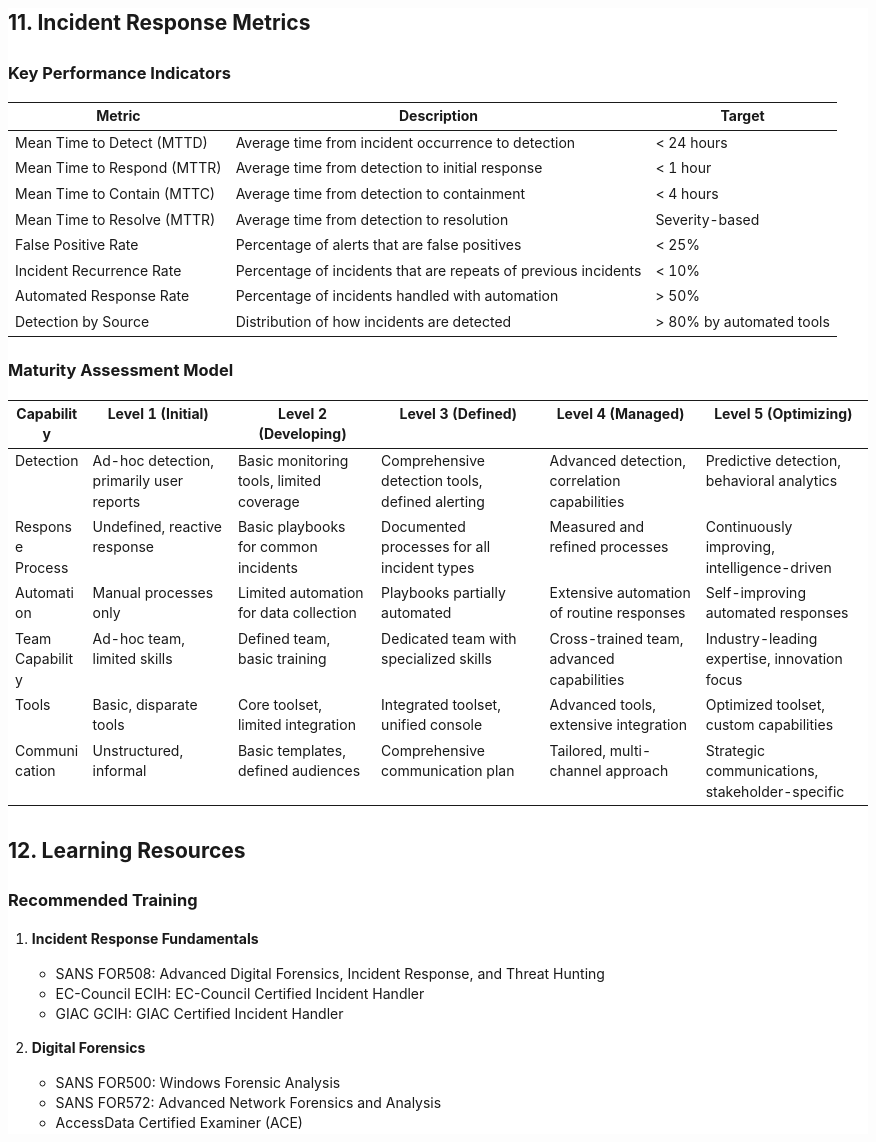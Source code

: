 
## 11. Incident Response Metrics

### Key Performance Indicators

| Metric                      | Description                                                    | Target                   |
| --------------------------- | -------------------------------------------------------------- | ------------------------ |
| Mean Time to Detect (MTTD)  | Average time from incident occurrence to detection             | < 24 hours               |
| Mean Time to Respond (MTTR) | Average time from detection to initial response                | < 1 hour                 |
| Mean Time to Contain (MTTC) | Average time from detection to containment                     | < 4 hours                |
| Mean Time to Resolve (MTTR) | Average time from detection to resolution                      | Severity-based           |
| False Positive Rate         | Percentage of alerts that are false positives                  | < 25%                    |
| Incident Recurrence Rate    | Percentage of incidents that are repeats of previous incidents | < 10%                    |
| Automated Response Rate     | Percentage of incidents handled with automation                | > 50%                    |
| Detection by Source         | Distribution of how incidents are detected                     | > 80% by automated tools |

### Maturity Assessment Model

| Capability       | Level 1 (Initial)                        | Level 2 (Developing)                     | Level 3 (Defined)                               | Level 4 (Managed)                            | Level 5 (Optimizing)                           |
| ---------------- | ---------------------------------------- | ---------------------------------------- | ----------------------------------------------- | -------------------------------------------- | ---------------------------------------------- |
| Detection        | Ad-hoc detection, primarily user reports | Basic monitoring tools, limited coverage | Comprehensive detection tools, defined alerting | Advanced detection, correlation capabilities | Predictive detection, behavioral analytics     |
| Response Process | Undefined, reactive response             | Basic playbooks for common incidents     | Documented processes for all incident types     | Measured and refined processes               | Continuously improving, intelligence-driven    |
| Automation       | Manual processes only                    | Limited automation for data collection   | Playbooks partially automated                   | Extensive automation of routine responses    | Self-improving automated responses             |
| Team Capability  | Ad-hoc team, limited skills              | Defined team, basic training             | Dedicated team with specialized skills          | Cross-trained team, advanced capabilities    | Industry-leading expertise, innovation focus   |
| Tools            | Basic, disparate tools                   | Core toolset, limited integration        | Integrated toolset, unified console             | Advanced tools, extensive integration        | Optimized toolset, custom capabilities         |
| Communication    | Unstructured, informal                   | Basic templates, defined audiences       | Comprehensive communication plan                | Tailored, multi-channel approach             | Strategic communications, stakeholder-specific |

## 12. Learning Resources

### Recommended Training

1. **Incident Response Fundamentals**

   - SANS FOR508: Advanced Digital Forensics, Incident Response, and Threat Hunting
   - EC-Council ECIH: EC-Council Certified Incident Handler
   - GIAC GCIH: GIAC Certified Incident Handler

2. **Digital Forensics**

   - SANS FOR500: Windows Forensic Analysis
   - SANS FOR572: Advanced Network Forensics and Analysis
   - AccessData Certified Examiner (ACE)
